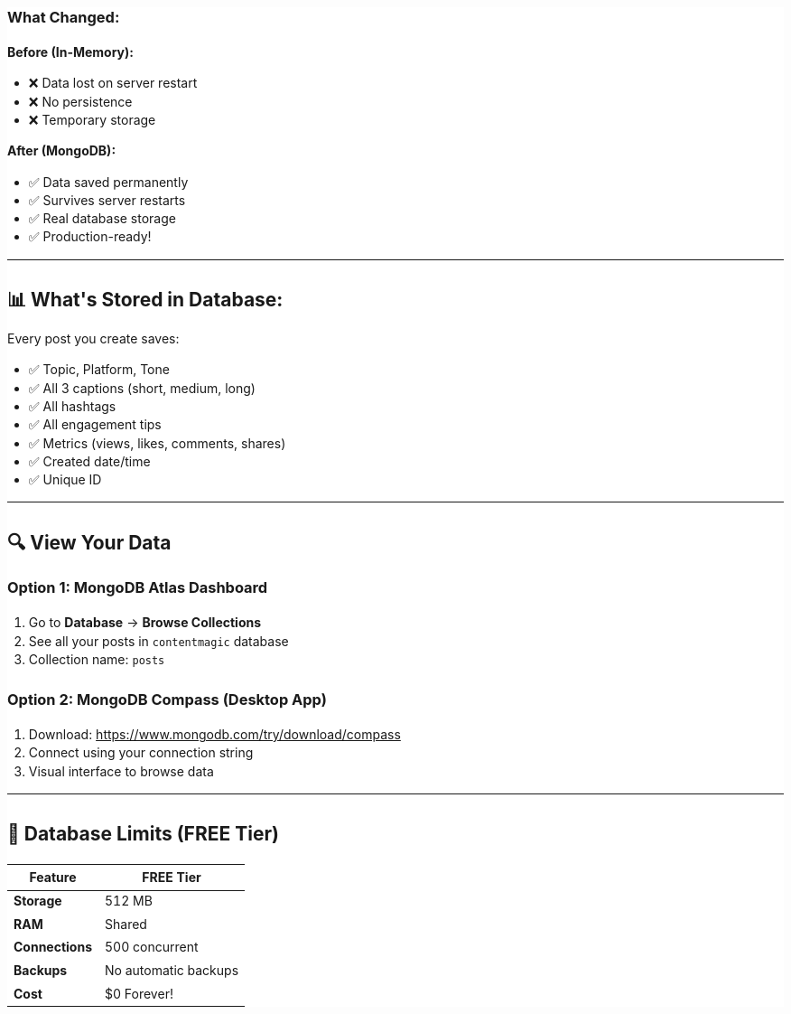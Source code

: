 ### **What Changed:**

**Before (In-Memory):**
- ❌ Data lost on server restart
- ❌ No persistence
- ❌ Temporary storage

**After (MongoDB):**
- ✅ Data saved permanently
- ✅ Survives server restarts
- ✅ Real database storage
- ✅ Production-ready!

---

## 📊 What's Stored in Database:

Every post you create saves:
- ✅ Topic, Platform, Tone
- ✅ All 3 captions (short, medium, long)
- ✅ All hashtags
- ✅ All engagement tips
- ✅ Metrics (views, likes, comments, shares)
- ✅ Created date/time
- ✅ Unique ID

---

## 🔍 View Your Data

### **Option 1: MongoDB Atlas Dashboard**
1. Go to **Database** → **Browse Collections**
2. See all your posts in `contentmagic` database
3. Collection name: `posts`

### **Option 2: MongoDB Compass (Desktop App)**
1. Download: https://www.mongodb.com/try/download/compass
2. Connect using your connection string
3. Visual interface to browse data

---

## 💾 Database Limits (FREE Tier)

| Feature | FREE Tier |
|---------|-----------|
| **Storage** | 512 MB |
| **RAM** | Shared |
| **Connections** | 500 concurrent |
| **Backups** | No automatic backups |
| **Cost** | $0 Forever! |
